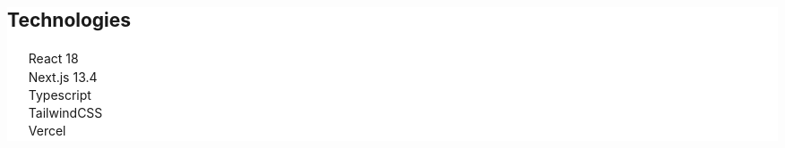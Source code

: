 ## Technologies
<ul style="list-style-type: none;" id="features">
  <li>React 18</li>
  <li>Next.js 13.4</li>
  <li>Typescript</li>
  <li>TailwindCSS</li>
  <li>Vercel</li>
</ul>

